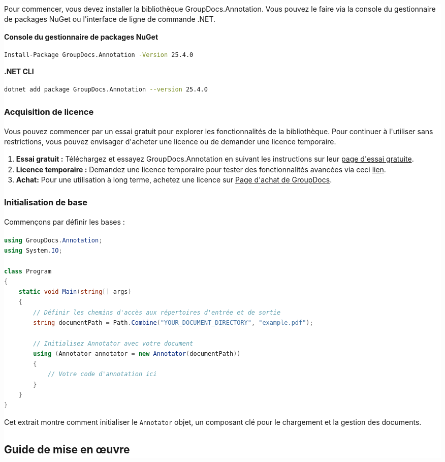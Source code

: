 Pour commencer, vous devez installer la bibliothèque GroupDocs.Annotation. Vous pouvez le faire via la console du gestionnaire de packages NuGet ou l'interface de ligne de commande .NET.

**Console du gestionnaire de packages NuGet**

```bash
Install-Package GroupDocs.Annotation -Version 25.4.0
```

**.NET CLI**

```bash
dotnet add package GroupDocs.Annotation --version 25.4.0
```

### Acquisition de licence

Vous pouvez commencer par un essai gratuit pour explorer les fonctionnalités de la bibliothèque. Pour continuer à l'utiliser sans restrictions, vous pouvez envisager d'acheter une licence ou de demander une licence temporaire.

1. **Essai gratuit :** Téléchargez et essayez GroupDocs.Annotation en suivant les instructions sur leur [page d'essai gratuite](https://releases.groupdocs.com/annotation/net/).
2. **Licence temporaire :** Demandez une licence temporaire pour tester des fonctionnalités avancées via ceci [lien](https://purchase.groupdocs.com/temporary-license/).
3. **Achat:** Pour une utilisation à long terme, achetez une licence sur [Page d'achat de GroupDocs](https://purchase.groupdocs.com/buy).

### Initialisation de base

Commençons par définir les bases :

```csharp
using GroupDocs.Annotation;
using System.IO;

class Program
{
    static void Main(string[] args)
    {
        // Définir les chemins d'accès aux répertoires d'entrée et de sortie
        string documentPath = Path.Combine("YOUR_DOCUMENT_DIRECTORY", "example.pdf");
        
        // Initialisez Annotator avec votre document
        using (Annotator annotator = new Annotator(documentPath))
        {
            // Votre code d'annotation ici
        }
    }
}
```

Cet extrait montre comment initialiser le `Annotator` objet, un composant clé pour le chargement et la gestion des documents.

## Guide de mise en œuvre
